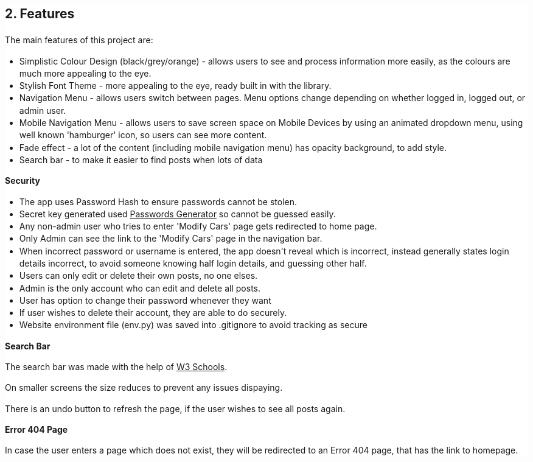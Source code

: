 ## 2. Features

The main features of this project are:
 
- Simplistic Colour Design (black/grey/orange) - allows users to see and process information more easily, as the colours are much more appealing to the eye. 
- Stylish Font Theme - more appealing to the eye, ready built in with the library.
- Navigation Menu - allows users switch between pages. Menu options change depending on whether logged in, logged out, or admin user.
- Mobile Navigation Menu - allows users to save screen space on Mobile Devices by using an animated dropdown menu, using well known 'hamburger' icon, so users can see more content.
- Fade effect - a lot of the content (including mobile navigation menu) has opacity background, to add style.
- Search bar - to make it easier to find posts when lots of data

**Security**

- The app uses Password Hash to ensure passwords cannot be stolen.
- Secret key generated used [Passwords Generator](https://passwordsgenerator.net/) so cannot be guessed easily.
- Any non-admin user who tries to enter 'Modify Cars' page gets redirected to home page.
- Only Admin can see the link to the 'Modify Cars' page in the navigation bar.
- When incorrect password or username is entered, the app doesn't reveal which is incorrect, instead generally states login details incorrect, to avoid someone knowing half login details, and guessing other half.
- Users can only edit or delete their own posts, no one elses.
- Admin is the only account who can edit and delete all posts.
- User has option to change their password whenever they want
- If user wishes to delete their account, they are able to do securely.
- Website environment file (env.py) was saved into .gitignore to avoid tracking as secure


**Search Bar**

The search bar was made with the help of [W3 Schools](https://www.w3schools.com/howto/howto_css_animated_search.asp).

On smaller screens the size reduces to prevent any issues dispaying.  

There is an undo button to refresh the page, if the user wishes to see all posts again.

**Error 404 Page**

In case the user enters a page which does not exist, they will be redirected to an Error 404 page, that has the link to homepage.
